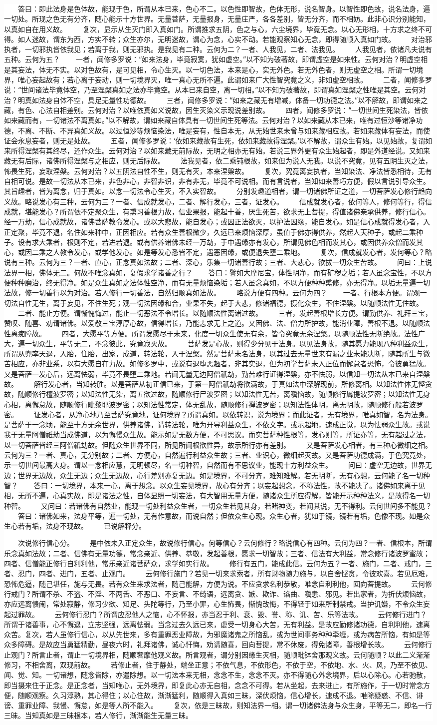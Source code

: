 　　答曰：即此法身是色体故，能现于色，所谓从本已来，色心不二。以色性即智故，色体无形，说名智身。以智性即色故，说名法身，遍一切处。所现之色无有分齐，随心能示十方世界。无量菩萨，无量报身，无量庄严，各各差别，皆无分齐，而不相妨。此非心识分别能知，以真如自在用义故。
　　复次，显示从生灭门即入真如门。所谓推求五阴，色之与心，六尘境界，毕竟无念。以心无形相，十方求之终不可得。如人迷故，谓东为西，方实不转；众生亦尔，无明迷故，谓心为念，心实不动。若能观察知心无念，即得随顺入真如门故。
　　对治邪执者，一切邪执皆依我见；若离于我，则无邪执。是我见有二种。云何为二？一者、人我见，二者、法我见。
　　人我见者，依诸凡夫说有五种。云何为五？
　　一者，闻修多罗说：“如来法身，毕竟寂寞，犹如虚空。”以不知为破著故，即谓虚空是如来性。云何对治？明虚空相是其妄法，体无不实。以对色故有，是可见相，令心生灭。以一切色法，本来是心，实无外色。若无外色者，则无虚空之相。所谓一切境界，唯心妄起故有；若心离于妄动，则一切境界灭，唯一真心无所不遍。此谓如来广大性智究竟之义，非如虚空相故。
　　二者，闻修多罗说：“世间诸法毕竟体空，乃至涅槃真如之法亦毕竟空。从本已来自空，离一切相。”以不知为破著故，即谓真如涅槃之性唯是其空。云何对治？明真如法身自体不空，具足无量性功德故。
　　三者，闻修多罗说：“如来之藏无有增减，体备一切功德之法。”以不解故，即谓如来之藏，有色、心法自相差别。云何对治？以唯依真如义说故，因生灭染义示现说差别故。
　　四者，闻修多罗说：“一切世间生死染法，皆依如来藏而有，一切诸法不离真如。”以不解故，谓如来藏自体具有一切世间生死等法。云何对治？以如来藏从本已来，唯有过恒沙等诸净功德，不离、不断、不异真如义故。以过恒沙等烦恼染法，唯是妄有，性自本无，从无始世来未曾与如来藏相应故。若如来藏体有妄法，而使证会永息妄者，则无是处故。
　　五者，闻修多罗说：‘依如来藏故有生死，依如来藏故得涅槃。’以不解故，谓众生有始。以见始故，复谓如来所得涅槃有其终尽，还作众生。云何对治？以如来藏无前际故，无明之相亦无有始。若说三界外更有众生始起者，即是外道经说。又如来藏无有后际，诸佛所得涅槃与之相应，则无后际故。
　　法我见者，依二乘钝根故，如来但为说人无我。以说不究竟，见有五阴生灭之法，怖畏生死，妄取涅槃。云何对治？以五阴法自性不生，则无有灭，本来涅槃故。
　　复次，究竟离妄执者，当知染法、净法皆悉相待，无有自相可说。是故一切法从本已来，非色非心，非智非识，非有非无，毕竟不可说相。而有言说者，当知如来善巧方便，假以言说引导众生。其旨趣者，皆为离念，归于真如。以念一切法令心生灭，不入实智故。
　　分别发趣道相者，谓一切诸佛所证之道，一切菩萨发心修行趋向义故。略说发心有三种，云何为三？一者、信成就发心，二者、解行发心，三者，证发心。
　　信成就发心者，依何等人，修何等行，得信成就，堪能发心？所谓依不定聚众生，有熏习善根力故，信业果报，能起十善，厌生死苦，欲求无上菩提，得值诸佛亲承供养，修行信心。经一万劫，信心成就故，诸佛菩萨教令发心。或以大悲故，能自发心；或因正法欲灭，以护法因缘，能自发心。如是信心成就得发心者，入正定聚，毕竟不退，名住如来种中，正因相应。若有众生善根微少，久远已来烦恼深厚，虽值于佛亦得供养，然起人天种子，或起二乘种子。设有求大乘者，根则不定，若进若退。或有供养诸佛未经一万劫，于中遇缘亦有发心，所谓见佛色相而发其心，或因供养众僧而发其心，或因二乘之人教令发心，或学他发心。如是等发心悉皆不定，遇恶因缘，或便退失堕二乘地。
　　复次，信成就发心者，发何等心？略说有三种。云何为三？一者、直心，正念真如法故；二者、深心，乐集一切诸善行故；三者、大悲心，欲拔一切众生苦故。
　　问曰：上说法界一相，佛体无二。何故不唯念真如，复假求学诸善之行？
　　答曰：譬如大摩尼宝，体性明净，而有矿秽之垢；若人虽念宝性，不以方便种种磨治，终无得净。如是众生真如之法体性空净，而有无量烦恼染垢；若人虽念真如，不以方便种种熏修，亦无得净。以垢无量遍一切法故，修一切善行以为对治。若人修行一切善法，自然归顺真如法故。
　　略说方便有四种。云何为四？
　　一者、行根本方便。谓观一切法自性无生，离于妄见，不住生死；观一切法因缘和合，业果不失，起于大悲，修诸福德，摄化众生，不住涅槃。以随顺法性无住故。
　　二者、能止方便。谓惭愧悔过，能止一切恶法不令增长。以随顺法性离诸过故。
　　三者，发起善根增长方便。谓勤供养、礼拜三宝，赞叹、随喜、劝请诸佛。以爱敬三宝淳厚心故，信得增长，乃能志求无上之道。又因佛、法、僧力所护故，能消业障，善根不退。以随顺法性离痴障故。
　　四者，大愿平等方便。所谓发愿尽于未来，化度一切众生使无有余，皆令究竟无余涅槃。以随顺法性无断绝故。法性广大，遍一切众生，平等无二，不念彼此，究竟寂灭故。
　　菩萨发是心故，则得少分见于法身。以见法身故，随其愿力能现八种利益众生，所谓从兜率天退，入胎，住胎，出家，成道，转法轮，入于涅槃。然是菩萨未名法身，以其过去无量世来有漏之业未能决断，随其所生与微苦相应，亦非业系，以有大愿自在力故。如修多罗中，或说有退堕恶趣者，非其实退，但为初学菩萨未入正位而懈怠者恐怖，令彼勇猛故。又是菩萨一发心后，远离怯弱，毕竟不畏堕二乘地。若闻无量无边阿僧祇劫，勤苦难行证得涅槃，亦不怯弱，以信知一切法从本已来自涅槃故。
　　解行发心者，当知转胜。以是菩萨从初正信已来，于第一阿僧祇劫将欲满故，于真如法中深解现前，所修离相。以知法性体无悭贪故，随顺修行檀波罗密；以知法性无染，离五欲过故，随顺修行尸波罗密；以知法性无苦，离瞋恼故，随顺修行羼提波罗密；以知法性无身心相，离懈怠故，随顺修行毗黎耶波罗密；以知法性常定，体无乱故，随顺修行禅波罗密；以知法性体明，离无明故，随顺修行般若波罗密。
　　证发心者，从净心地乃至菩萨究竟地，证何境界？所谓真如。以依转识，说为境界；而此证者，无有境界，唯真如智，名为法身。是菩萨于一念顷，能至十方无余世界，供养诸佛，请转法轮，唯为开导利益众生，不依文字。或示超地，速成正觉，以为怯弱众生故。或说我于无量阿僧祇劫当成佛道，以为懈慢众生故。能示如是无数方便，不可思议。而实菩萨种性根等，发心则等，所证亦等，无有超过之法，以一切菩萨皆经三阿僧祇劫故。但随众生世界不同，所见所闻根欲性异，故示所行亦有差别。
　　又是菩萨发心相者，有三种心微细之相。云何为三？一者、真心，无分别故；二者、方便心，自然遍行利益众生故；三者、业识心，微细起灭故。又是菩萨功德成满，于色究竟处，示一切世间最高大身。谓以一念相应慧，无明顿尽，名一切种智，自然而有不思议业，能现十方利益众生。
　　问曰：虚空无边故，世界无边；世界无边故，众生无边；众生无边故，心行差别亦复无边。如是境界，不可分齐，难知难解。若无明断，无有心想，云何能了名一切种智？
　　答曰：一切境界，本来一心，离于想念。以众生妄见境界，故心有分齐；以妄起想念，不称法性，故不能决了。诸佛如来离于见相，无所不遍，心真实故，即是诸法之性，自体显照一切妄法，有大智用无量方便，随诸众生所应得解，皆能开示种种法义，是故得名一切种智。
　　又问曰：若诸佛有自然业，能现一切处利益众生者，一切众生若见其身，若睹神变，若闻其说，无不得利。云何世间多不能见？
　　答曰：诸佛如来，法身平等，遍一切处，无有作意故，而说自然；但依众生心现。众生心者，犹如于镜，镜若有垢，色像不现。如是众生心若有垢，法身不现故。
　　已说解释分。

　　次说修行信心分。
　　是中依未入正定众生，故说修行信心。何等信心？云何修行？略说信心有四种。云何为四？一者、信根本，所谓乐念真如法故；二者、信佛有无量功德，常念亲近、供养、恭敬，发起善根，愿求一切智故；三者、信法有大利益，常念修行诸波罗蜜故；四者、信僧能正修行自利利他，常乐亲近诸菩萨众，求学如实行故。
　　修行有五门，能成此信。云何为五？一者、施门，二者、戒门，三者、忍门，四者、进门，五者、止观门。
　　云何修行施门？若见一切来求索者，所有财物随力施与，以自舍悭贪，令彼欢喜。若见厄难，恐怖危逼，随己堪任，施与无畏。若有众生来求法者，随己能解，方便为说。不应贪求名利恭敬，唯念自利利他，回向菩提故。
　　云何修行戒门？所谓不杀、不盗、不淫、不两舌、不恶口、不妄言、不绮语，远离贪、嫉、欺诈、谄曲、瞋恚、邪见。若出家者，为折伏烦恼故，亦应远离愦闹，常处寂静，修习少欲、知足、头陀等行，乃至小罪，心生怖畏，惭愧改悔，不得轻于如来所制禁戒。当护讥嫌，不令众生妄起过罪故。
　　云何修行忍门？所谓应忍他人之恼，心不怀报，亦当忍于利、衰、毁、誉、称、讥、苦、乐等法故。
　　云何修行进门？所谓于诸善事，心不懈退，立志坚强，远离怯弱。当念过去久远已来，虚受一切身心大苦，无有利益。是故应勤修诸功德，自利利他，速离众苦。复次，若人虽修行信心，以从先世来，多有重罪恶业障故，为邪魔诸鬼之所恼乱，或为世间事务种种牵缠，或为病苦所恼，有如是等众多障碍。是故应当勇猛精勤，昼夜六时，礼拜诸佛，诚心忏悔，劝请随喜，回向菩提，常不休废，得免诸障，善根增长故。
　　云何修行止观门？所言止者，谓止一切境界相，随顺奢摩他观义故。所言观者，谓分别因缘生灭相，随顺毗钵舍那观义故。云何随顺？以此二义渐渐修习，不相舍离，双现前故。
　　若修止者，住于静处，端坐正意；不依气息，不依形色，不依于空，不依地、水、火、风，乃至不依见、闻、觉、知。一切诸想，随念皆除，亦遣除想。以一切法本来无相，念念不生，念念不灭。亦不得随心外念境界，后以心除心。心若驰散，即当摄来住于正念。是正念者，当知唯心，无外境界，即复此心亦无自相，念念不可得。若从坐起，去来进止，有所施作，于一切时常念方便，随顺观察。久习淳熟，其心得住；以心住故，渐渐猛利，随顺得入真如三昧，深伏烦恼，信心增长，速成不退。唯除疑惑、不信、诽谤、重罪业障、我慢、懈怠，如是等人所不能入。
　　复次，依是三昧故，则知法界一相。谓一切诸佛法身与众生身，平等无二，即名一行三昧。当知真如是三昧根本，若人修行，渐渐能生无量三昧。